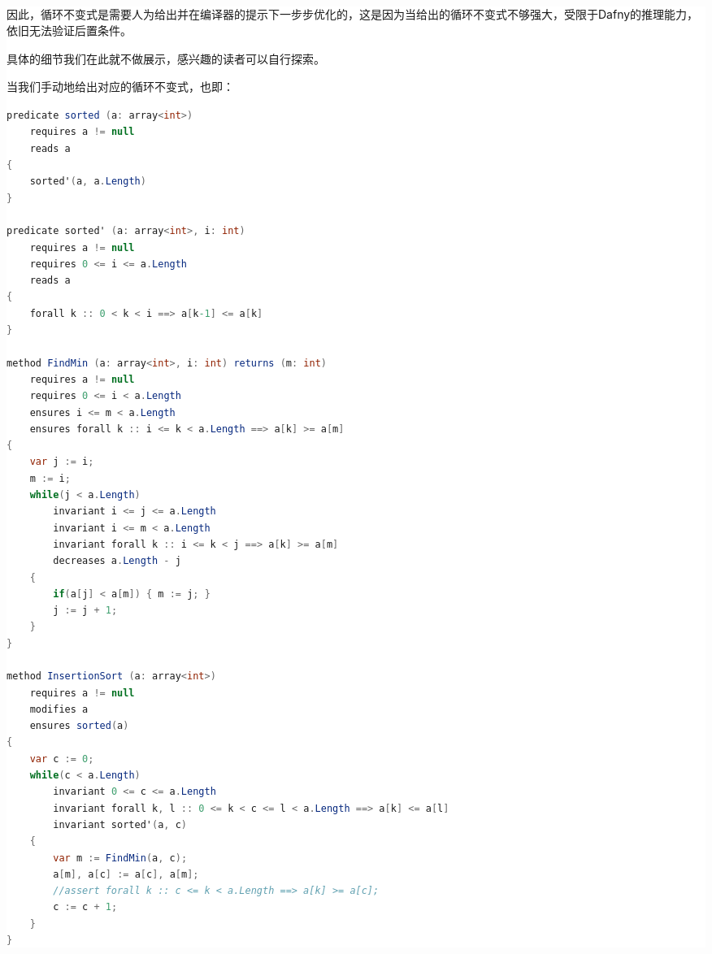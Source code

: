 因此，循环不变式是需要人为给出并在编译器的提示下一步步优化的，这是因为当给出的循环不变式不够强大，受限于$\mathrm{Dafny}$的推理能力，依旧无法验证后置条件。

具体的细节我们在此就不做展示，感兴趣的读者可以自行探索。

当我们手动地给出对应的循环不变式，也即：

```csharp
predicate sorted (a: array<int>)
	requires a != null
	reads a
{
	sorted'(a, a.Length)
}

predicate sorted' (a: array<int>, i: int)
	requires a != null
	requires 0 <= i <= a.Length
	reads a
{
	forall k :: 0 < k < i ==> a[k-1] <= a[k]
}

method FindMin (a: array<int>, i: int) returns (m: int)
	requires a != null
	requires 0 <= i < a.Length
	ensures i <= m < a.Length
	ensures forall k :: i <= k < a.Length ==> a[k] >= a[m]
{
	var j := i;
	m := i;
	while(j < a.Length)
		invariant i <= j <= a.Length
		invariant i <= m < a.Length
		invariant forall k :: i <= k < j ==> a[k] >= a[m]
		decreases a.Length - j
	{
		if(a[j] < a[m]) { m := j; }
		j := j + 1;
	}
}

method InsertionSort (a: array<int>)
	requires a != null
	modifies a
	ensures sorted(a)
{
	var c := 0;
	while(c < a.Length)
		invariant 0 <= c <= a.Length
		invariant forall k, l :: 0 <= k < c <= l < a.Length ==> a[k] <= a[l]
		invariant sorted'(a, c)
	{
		var m := FindMin(a, c);
		a[m], a[c] := a[c], a[m];
		//assert forall k :: c <= k < a.Length ==> a[k] >= a[c];
		c := c + 1;
	}
}
```
